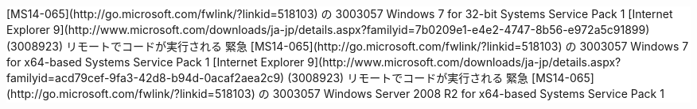 </td>
<td style="border:1px solid black;">
[MS14-065](http://go.microsoft.com/fwlink/?linkid=518103) の 3003057

</td>
</tr>
<tr>
<td style="border:1px solid black;">
Windows 7 for 32-bit Systems Service Pack 1

</td>
<td style="border:1px solid black;">
[Internet Explorer 9](http://www.microsoft.com/downloads/ja-jp/details.aspx?familyid=7b0209e1-e4e2-4747-8b56-e972a5c91899)  
(3008923)

</td>
<td style="border:1px solid black;">
リモートでコードが実行される

</td>
<td style="border:1px solid black;">
緊急

</td>
<td style="border:1px solid black;">
[MS14-065](http://go.microsoft.com/fwlink/?linkid=518103) の 3003057

</td>
</tr>
<tr>
<td style="border:1px solid black;">
Windows 7 for x64-based Systems Service Pack 1

</td>
<td style="border:1px solid black;">
[Internet Explorer 9](http://www.microsoft.com/downloads/ja-jp/details.aspx?familyid=acd79cef-9fa3-42d8-b94d-0acaf2aea2c9)  
(3008923)

</td>
<td style="border:1px solid black;">
リモートでコードが実行される

</td>
<td style="border:1px solid black;">
緊急

</td>
<td style="border:1px solid black;">
[MS14-065](http://go.microsoft.com/fwlink/?linkid=518103) の 3003057

</td>
</tr>
<tr>
<td style="border:1px solid black;">
Windows Server 2008 R2 for x64-based Systems Service Pack 1
